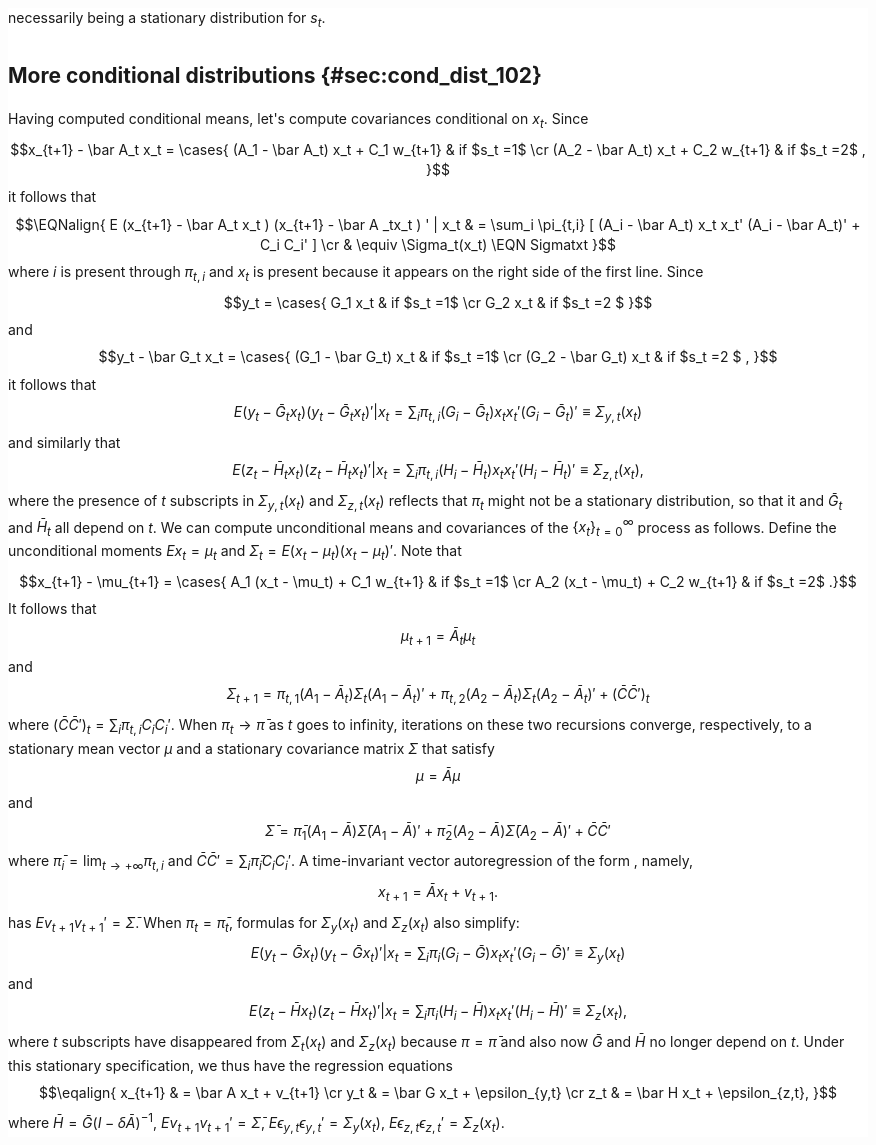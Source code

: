 necessarily being a stationary distribution for $s_t$.

More conditional distributions {#sec:cond_dist_102}
------------------------------

Having computed conditional means, let's compute covariances conditional
on $x_t$. Since
$$x_{t+1} - \bar A_t x_t = \cases{ (A_1 - \bar A_t) x_t  + C_1 w_{t+1} & if $s_t =1$ \cr
                                                    (A_2 - \bar A_t) x_t  + C_2 w_{t+1} & if $s_t =2$ , }$$
it follows that
$$\EQNalign{ E (x_{t+1} - \bar A_t x_t ) (x_{t+1} - \bar A _tx_t ) ' | x_t & = \sum_i \pi_{t,i} [ (A_i - \bar A_t) x_t x_t' (A_i - \bar A_t)' + C_i C_i' ] \cr
        & \equiv \Sigma_t(x_t) \EQN Sigmatxt }$$ where $i$ is present
through $\pi_{t,i}$ and $x_t$ is present because it appears on the right
side of the first line. Since $$y_t = \cases{ G_1 x_t & if $s_t =1$ \cr
                           G_2 x_t & if $s_t =2 $ }$$ and
$$y_t - \bar G_t x_t = \cases{ (G_1 - \bar G_t) x_t & if $s_t =1$ \cr
                           (G_2  - \bar G_t) x_t & if $s_t =2 $ , }$$ it
follows that
$$E (y_t - \bar G_t x_t) (y_t - \bar G_t x_t)' | x_t = \sum_i \pi_{t,i} 
(G_i - \bar G_t) x_t x_t' (G_i - \bar G_t)' \equiv \Sigma_{y,t}(x_t)$$
and similarly that
$$E (z_t - \bar H_t x_t) (z_t - \bar H_t x_t)' | x_t = \sum_i \pi_{t,i} (H_i - \bar H_t) x_t x_t'
 (H_i - \bar H_t)' \equiv \Sigma_{z,t}(x_t),$$ where the presence of $t$
subscripts in $\Sigma_{y,t}(x_t)$ and $\Sigma_{z,t}(x_t)$ reflects that
$\pi_t$ might not be a stationary distribution, so that it and
$\bar G_t$ and $\bar H_t$ all depend on $t$. We can compute
unconditional means and covariances of the $\{x_t\}_{t=0}^\infty$
process as follows. Define the unconditional moments $E x_t = \mu_t$ and
$\Sigma_t = E (x_t - \mu_t) (x_t  - \mu_t)'$. Note that
$$x_{t+1} - \mu_{t+1} = \cases{ A_1 (x_t   - \mu_t)  + C_1 w_{t+1} & if $s_t =1$ \cr
                                                    A_2  (x_t   - \mu_t)  + C_2 w_{t+1} & if $s_t =2$ .}$$
It follows that $$\mu_{t+1} = \bar A_t \mu_t$$ and
$$\Sigma_{t+1} = \pi_{t,1} (A_1 - \bar A_t) \Sigma_t (A_1 - \bar A_t)' + \pi_{t,2} (A_2 - \bar A_t) \Sigma_t (A_2 - \bar A_t)' + (\bar C \bar C')_t$$
where $(\bar C \bar C')_t = \sum_i \pi_{t,i} C_i C_i'$. When
$\pi_t \rightarrow \bar \pi$ as $t$ goes to infinity, iterations on
these two recursions converge, respectively, to a stationary mean vector
$\mu$ and a stationary covariance matrix $\Sigma$ that satisfy
$$\mu  = \bar A \mu$$ and
$$\bar \Sigma =  \bar \pi_1 (A_1 - \bar A) \bar \Sigma (A_1 - \bar A)' + \bar \pi_2 (A_2 - \bar A) \bar \Sigma(A_2 - \bar A)' + \bar C \bar C'$$
where $\bar \pi_i = \lim_{t \rightarrow +\infty} \pi_{t,i}$ and
$\bar C \bar C' = \sum_i \bar \pi_i C_i C_i'$. A time-invariant vector
autoregression of the form , namely,
$$x_{t+1} = \bar A x_t + v_{t+1} .$$ has
$E v_{t+1} v_{t+1}' = \bar \Sigma$. When $\pi_t = \bar \pi_t$, formulas
for $\Sigma_y(x_t)$ and $\Sigma_z(x_t)$ also simplify:
$$E (y_t - \bar G x_t) (y_t - \bar G x_t)' | x_t = \sum_i \pi_{i} 
(G_i - \bar G) x_t x_t' (G_i - \bar G)' \equiv \Sigma_{y}(x_t)$$ and
$$E (z_t - \bar H x_t) (z_t - \bar H x_t)' | x_t = \sum_i \pi_{i} (H_i - \bar H) x_t x_t'
 (H_i - \bar H)' \equiv \Sigma_{z}(x_t),$$ where $t$ subscripts have
disappeared from $\Sigma_{t}(x_t)$ and $\Sigma_{z}(x_t)$ because
$\pi = \bar \pi$ and also now $\bar G$ and $\bar H$ no longer depend on
$t$. Under this stationary specification, we thus have the regression
equations $$\eqalign{ x_{t+1} & = \bar A x_t + v_{t+1} \cr
            y_t & = \bar G x_t + \epsilon_{y,t} \cr 
             z_t & = \bar H x_t + \epsilon_{z,t}, }$$ where
$\bar H = \bar G (I - \delta \bar A)^{-1}$,
$E v_{t+1} v_{t+1}'  = \bar \Sigma$,
$E \epsilon_{y,t} \epsilon_{y,t}' = \Sigma_y(x_t), \ E \epsilon_{z,t} \epsilon_{z,t}' = \Sigma_z(x_t)$.
